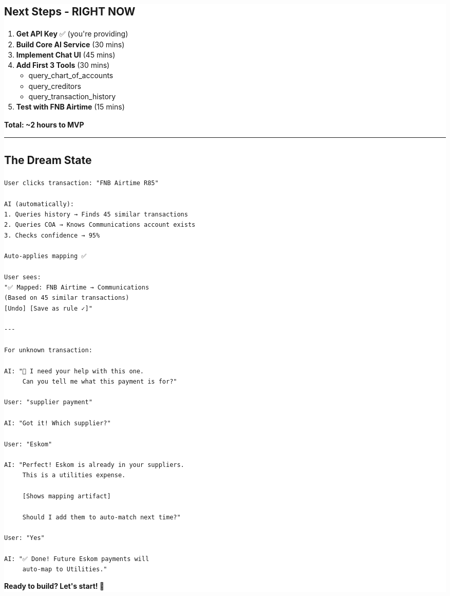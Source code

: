 
## Next Steps - RIGHT NOW

1. **Get API Key** ✅ (you're providing)
2. **Build Core AI Service** (30 mins)
3. **Implement Chat UI** (45 mins)
4. **Add First 3 Tools** (30 mins)
   - query_chart_of_accounts
   - query_creditors
   - query_transaction_history
5. **Test with FNB Airtime** (15 mins)

**Total: ~2 hours to MVP**

---

## The Dream State

```
User clicks transaction: "FNB Airtime R85"

AI (automatically):
1. Queries history → Finds 45 similar transactions
2. Queries COA → Knows Communications account exists
3. Checks confidence → 95%

Auto-applies mapping ✅

User sees:
"✅ Mapped: FNB Airtime → Communications
(Based on 45 similar transactions)
[Undo] [Save as rule ✓]"

---

For unknown transaction:

AI: "👋 I need your help with this one.
     Can you tell me what this payment is for?"

User: "supplier payment"

AI: "Got it! Which supplier?"

User: "Eskom"

AI: "Perfect! Eskom is already in your suppliers.
     This is a utilities expense.

     [Shows mapping artifact]

     Should I add them to auto-match next time?"

User: "Yes"

AI: "✅ Done! Future Eskom payments will
     auto-map to Utilities."
```

**Ready to build? Let's start! 🚀**
